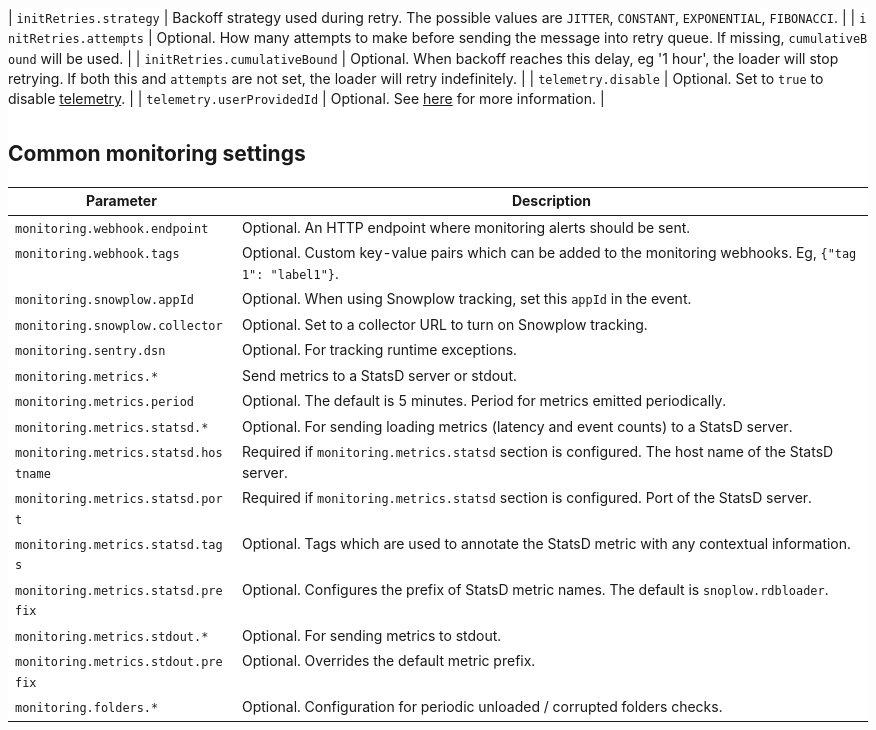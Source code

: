 | `initRetries.strategy`               | Backoff strategy used during retry. The possible values are `JITTER`, `CONSTANT`, `EXPONENTIAL`, `FIBONACCI`.                                                                                                                                                                                                                                                                                             |
| `initRetries.attempts`               | Optional. How many attempts to make before sending the message into retry queue. If missing, `cumulativeBound` will be used.                                                                                                                                                                                                                                                                              |
| `initRetries.cumulativeBound`        | Optional. When backoff reaches this delay, eg '1 hour', the loader will stop retrying. If both this and `attempts` are not set, the loader will retry indefinitely.                                                                                                                                                                                                                                       |
| `telemetry.disable` | Optional. Set to `true` to disable [telemetry](/docs/getting-started-on-community-edition/telemetry/index.md). |
| `telemetry.userProvidedId` | Optional. See [here](/docs/getting-started-on-community-edition/telemetry/index.md#how-can-i-help) for more information. |

## Common monitoring settings

| Parameter                              | Description                                                                                                                                                                                                       |
|----------------------------------------|-------------------------------------------------------------------------------------------------------------------------------------------------------------------------------------------------------------------|
| `monitoring.webhook.endpoint`          | Optional. An HTTP endpoint where monitoring alerts should be sent.                                                                                                                                                |
| `monitoring.webhook.tags`              | Optional. Custom key-value pairs which can be added to the monitoring webhooks. Eg, `{"tag1": "label1"}`.                                                                                                           |
| `monitoring.snowplow.appId`            | Optional. When using Snowplow tracking, set this `appId` in the event.                                                                                                                                            |
| `monitoring.snowplow.collector`        | Optional. Set to a collector URL to turn on Snowplow tracking.                                                                                                                                                    |
| `monitoring.sentry.dsn`                | Optional. For tracking runtime exceptions.                                                                                                                                                                        |
| `monitoring.metrics.*`                 | Send metrics to a StatsD server or stdout.                                                                                                                                                                        |
| `monitoring.metrics.period`            | Optional. The default is 5 minutes. Period for metrics emitted periodically.                                                                                                                                      |
| `monitoring.metrics.statsd.*`          | Optional. For sending loading metrics (latency and event counts) to a StatsD server.                                                                                                                              |
| `monitoring.metrics.statsd.hostname`   | Required if `monitoring.metrics.statsd` section is configured. The host name of the StatsD server.                                                                                                                |
| `monitoring.metrics.statsd.port`       | Required if `monitoring.metrics.statsd` section is configured. Port of the StatsD server.                                                                                                                         |
| `monitoring.metrics.statsd.tags`       | Optional. Tags which are used to annotate the StatsD metric with any contextual information.                                                                                                                      |
| `monitoring.metrics.statsd.prefix`     | Optional. Configures the prefix of StatsD metric names. The default is `snoplow.rdbloader`.                                                                                                                       |
| `monitoring.metrics.stdout.*`          | Optional. For sending metrics to stdout.                                                                                                                                                                          |
| `monitoring.metrics.stdout.prefix`     | Optional. Overrides the default metric prefix.                                                                                                                                                                    |
| `monitoring.folders.*`                 | Optional. Configuration for periodic unloaded / corrupted folders checks.                                                                                                                                         |